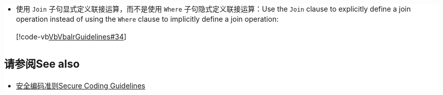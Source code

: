 - <span data-ttu-id="4cb72-186">使用 `Join` 子句显式定义联接运算，而不是使用 `Where` 子句隐式定义联接运算：</span><span class="sxs-lookup"><span data-stu-id="4cb72-186">Use the `Join` clause to explicitly define a join operation instead of using the `Where` clause to implicitly define a join operation:</span></span>  
  
     [!code-vb[VbVbalrGuidelines#34](~/samples/snippets/visualbasic/VS_Snippets_VBCSharp/VbVbalrGuidelines/VB/Class1.vb#34)]  
  
## <a name="see-also"></a><span data-ttu-id="4cb72-187">请参阅</span><span class="sxs-lookup"><span data-stu-id="4cb72-187">See also</span></span>

- [<span data-ttu-id="4cb72-188">安全编码准则</span><span class="sxs-lookup"><span data-stu-id="4cb72-188">Secure Coding Guidelines</span></span>](../../../standard/security/secure-coding-guidelines.md)
